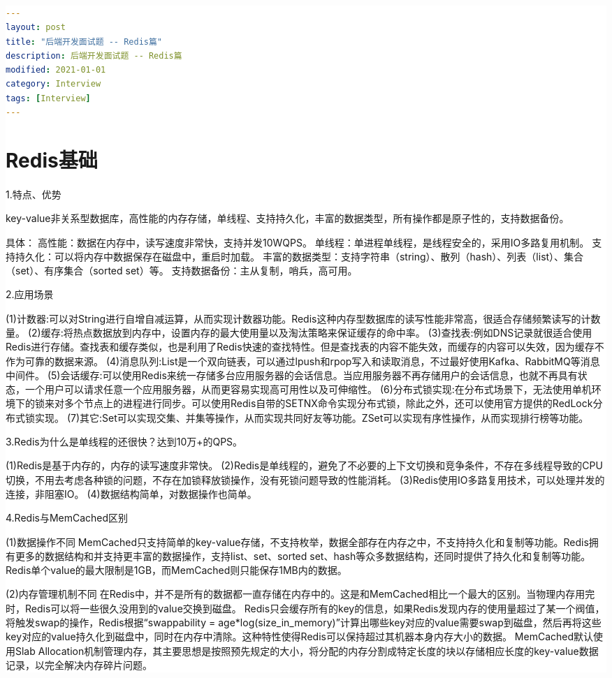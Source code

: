 ```yaml
---
layout: post
title: "后端开发面试题 -- Redis篇"
description: 后端开发面试题 -- Redis篇
modified: 2021-01-01
category: Interview
tags: [Interview]
---
```


# Redis基础

1.特点、优势

key-value非关系型数据库，高性能的内存存储，单线程、支持持久化，丰富的数据类型，所有操作都是原子性的，支持数据备份。

具体：
高性能：数据在内存中，读写速度非常快，支持并发10WQPS。
单线程：单进程单线程，是线程安全的，采用IO多路复用机制。
支持持久化：可以将内存中数据保存在磁盘中，重启时加载。
丰富的数据类型：支持字符串（string）、散列（hash）、列表（list）、集合（set）、有序集合（sorted set）等。
支持数据备份：主从复制，哨兵，高可用。

2.应用场景

(1)计数器:可以对String进行自增自减运算，从而实现计数器功能。Redis这种内存型数据库的读写性能非常高，很适合存储频繁读写的计数量。
(2)缓存:将热点数据放到内存中，设置内存的最大使用量以及淘汰策略来保证缓存的命中率。
(3)查找表:例如DNS记录就很适合使用Redis进行存储。查找表和缓存类似，也是利用了Redis快速的查找特性。但是查找表的内容不能失效，而缓存的内容可以失效，因为缓存不作为可靠的数据来源。
(4)消息队列:List是一个双向链表，可以通过lpush和rpop写入和读取消息，不过最好使用Kafka、RabbitMQ等消息中间件。
(5)会话缓存:可以使用Redis来统一存储多台应用服务器的会话信息。当应用服务器不再存储用户的会话信息，也就不再具有状态，一个用户可以请求任意一个应用服务器，从而更容易实现高可用性以及可伸缩性。
(6)分布式锁实现:在分布式场景下，无法使用单机环境下的锁来对多个节点上的进程进行同步。可以使用Redis自带的SETNX命令实现分布式锁，除此之外，还可以使用官方提供的RedLock分布式锁实现。
(7)其它:Set可以实现交集、并集等操作，从而实现共同好友等功能。ZSet可以实现有序性操作，从而实现排行榜等功能。

3.Redis为什么是单线程的还很快？达到10万+的QPS。

(1)Redis是基于内存的，内存的读写速度非常快。
(2)Redis是单线程的，避免了不必要的上下文切换和竞争条件，不存在多线程导致的CPU切换，不用去考虑各种锁的问题，不存在加锁释放锁操作，没有死锁问题导致的性能消耗。
(3)Redis使用IO多路复用技术，可以处理并发的连接，非阻塞IO。
(4)数据结构简单，对数据操作也简单。

4.Redis与MemCached区别

(1)数据操作不同
MemCached只支持简单的key-value存储，不支持枚举，数据全部存在内存之中，不支持持久化和复制等功能。Redis拥有更多的数据结构和并支持更丰富的数据操作，支持list、set、sorted set、hash等众多数据结构，还同时提供了持久化和复制等功能。
Redis单个value的最大限制是1GB，而MemCached则只能保存1MB内的数据。

(2)内存管理机制不同
在Redis中，并不是所有的数据都一直存储在内存中的。这是和MemCached相比一个最大的区别。当物理内存用完时，Redis可以将一些很久没用到的value交换到磁盘。
Redis只会缓存所有的key的信息，如果Redis发现内存的使用量超过了某一个阀值，将触发swap的操作，Redis根据“swappability = age*log(size_in_memory)”计算出哪些key对应的value需要swap到磁盘，然后再将这些key对应的value持久化到磁盘中，同时在内存中清除。这种特性使得Redis可以保持超过其机器本身内存大小的数据。
MemCached默认使用Slab Allocation机制管理内存，其主要思想是按照预先规定的大小，将分配的内存分割成特定长度的块以存储相应长度的key-value数据记录，以完全解决内存碎片问题。

